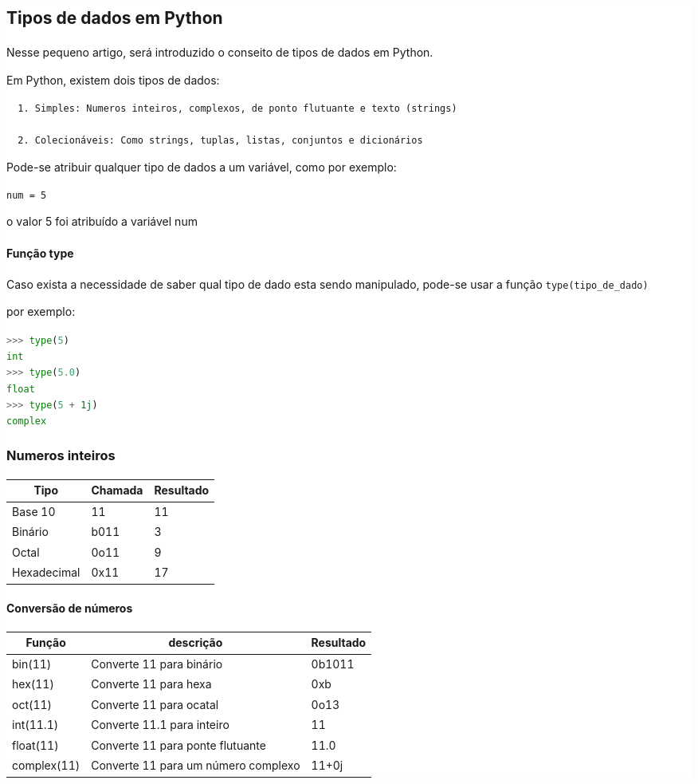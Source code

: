 ## Tipos de dados em Python

Nesse pequeno artigo, será introduzido o conseito de tipos de dados em Python.

Em Python, existem dois tipos de dados:

      1. Simples: Numeros inteiros, complexos, de ponto flutuante e texto (strings)

      2. Colecionáveis: Como strings, tuplas, listas, conjuntos e dicionários

Pode-se atribuir qualquer tipo de dados a um variável, como por exemplo:

```
num = 5
```

o valor 5 foi atribuído a variável num

#### Função type

Caso exista a necessidade de saber qual tipo de dado esta sendo manipulado, pode-se usar a função `type(tipo_de_dado)`

por exemplo:

```python
>>> type(5)
int
>>> type(5.0)
float
>>> type(5 + 1j)
complex
```

### Numeros inteiros

| Tipo | Chamada | Resultado |
|--------------|--------------|--------------|
| Base 10 | 11 | 11 |
| Binário | b011 | 3|
| Octal | 0o11 | 9 |
| Hexadecimal | 0x11 | 17 |

#### Conversão de números

| Função | descrição| Resultado |
|--------------|--------------|--------------|
| bin(11) | Converte 11 para binário | 0b1011 |
| hex(11) | Converte 11 para hexa | 0xb|
| oct(11) | Converte 11 para ocatal | 0o13 |
| int(11.1) | Converte 11.1 para inteiro | 11 |
| float(11) | Converte 11 para ponte flutuante | 11.0 |
| complex(11) | Converte 11 para um número complexo | 11+0j |
